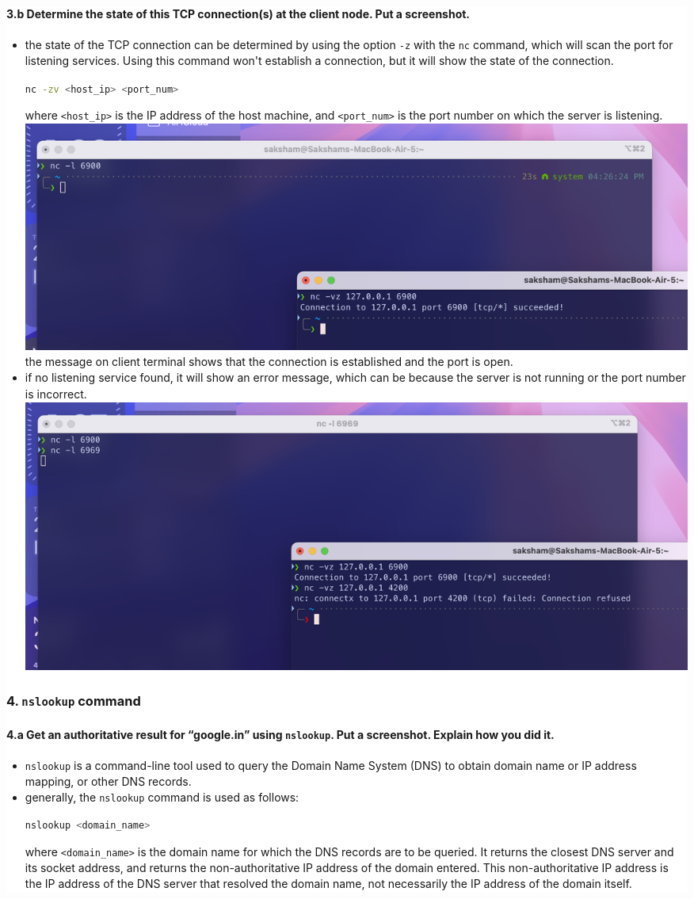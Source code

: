 #### 3.b Determine the state of this TCP connection(s) at the client node. Put a screenshot.
- the state of the TCP connection can be determined by using the option `-z` with the `nc` command, which will scan the port for listening services. Using this command won't establish a connection, but it will show the state of the connection.
  ```bash
  nc -zv <host_ip> <port_num>
  ```
    where `<host_ip>` is the IP address of the host machine, and `<port_num>` is the port number on which the server is listening. 
    ![netcat_09](./screenshots/netcat_09.png)
    the message on client terminal shows that the connection is established and the port is open.
- if no listening service found, it will show an error message, which can be because the server is not running or the port number is incorrect. 
  ![netcat_10](./screenshots/netcat_10.png)
  

### 4. `nslookup` command
#### 4.a Get an authoritative result for “google.in” using `nslookup`. Put a screenshot. Explain how you did it.
- `nslookup` is a command-line tool used to query the Domain Name System (DNS) to obtain domain name or IP address mapping, or other DNS records.
- generally, the `nslookup` command is used as follows:
  ```bash
  nslookup <domain_name>
  ```
    where `<domain_name>` is the domain name for which the DNS records are to be queried. It returns the closest DNS server and its socket address, and returns the non-authoritative IP address of the domain entered. This non-authoritative IP address is the IP address of the DNS server that resolved the domain name, not necessarily the IP address of the domain itself.
